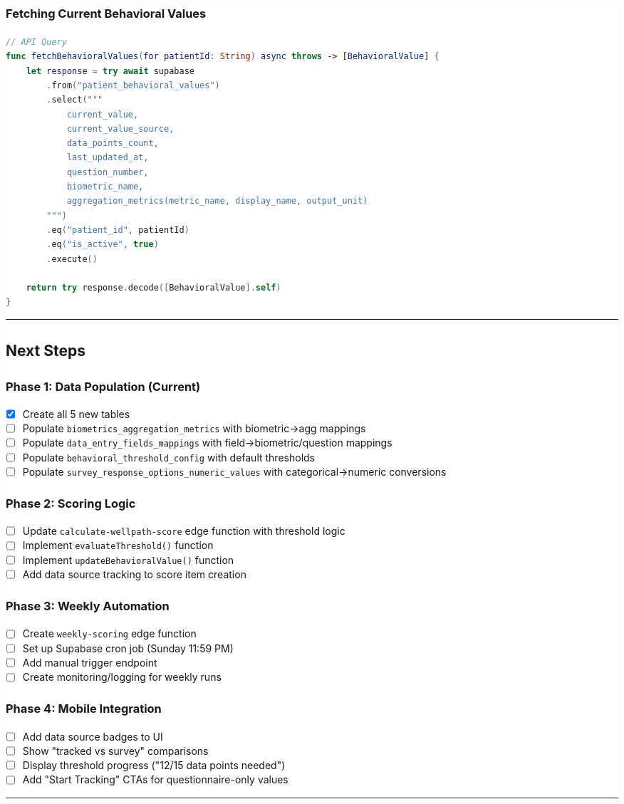 ### Fetching Current Behavioral Values

```swift
// API Query
func fetchBehavioralValues(for patientId: String) async throws -> [BehavioralValue] {
    let response = try await supabase
        .from("patient_behavioral_values")
        .select("""
            current_value,
            current_value_source,
            data_points_count,
            last_updated_at,
            question_number,
            biometric_name,
            aggregation_metrics(metric_name, display_name, output_unit)
        """)
        .eq("patient_id", patientId)
        .eq("is_active", true)
        .execute()

    return try response.decode([BehavioralValue].self)
}
```

---

## Next Steps

### Phase 1: Data Population (Current)
- [x] Create all 5 new tables
- [ ] Populate `biometrics_aggregation_metrics` with biometric→agg mappings
- [ ] Populate `data_entry_fields_mappings` with field→biometric/question mappings
- [ ] Populate `behavioral_threshold_config` with default thresholds
- [ ] Populate `survey_response_options_numeric_values` with categorical→numeric conversions

### Phase 2: Scoring Logic
- [ ] Update `calculate-wellpath-score` edge function with threshold logic
- [ ] Implement `evaluateThreshold()` function
- [ ] Implement `updateBehavioralValue()` function
- [ ] Add data source tracking to score item creation

### Phase 3: Weekly Automation
- [ ] Create `weekly-scoring` edge function
- [ ] Set up Supabase cron job (Sunday 11:59 PM)
- [ ] Add manual trigger endpoint
- [ ] Create monitoring/logging for weekly runs

### Phase 4: Mobile Integration
- [ ] Add data source badges to UI
- [ ] Show "tracked vs survey" comparisons
- [ ] Display threshold progress ("12/15 data points needed")
- [ ] Add "Start Tracking" CTAs for questionnaire-only values

---